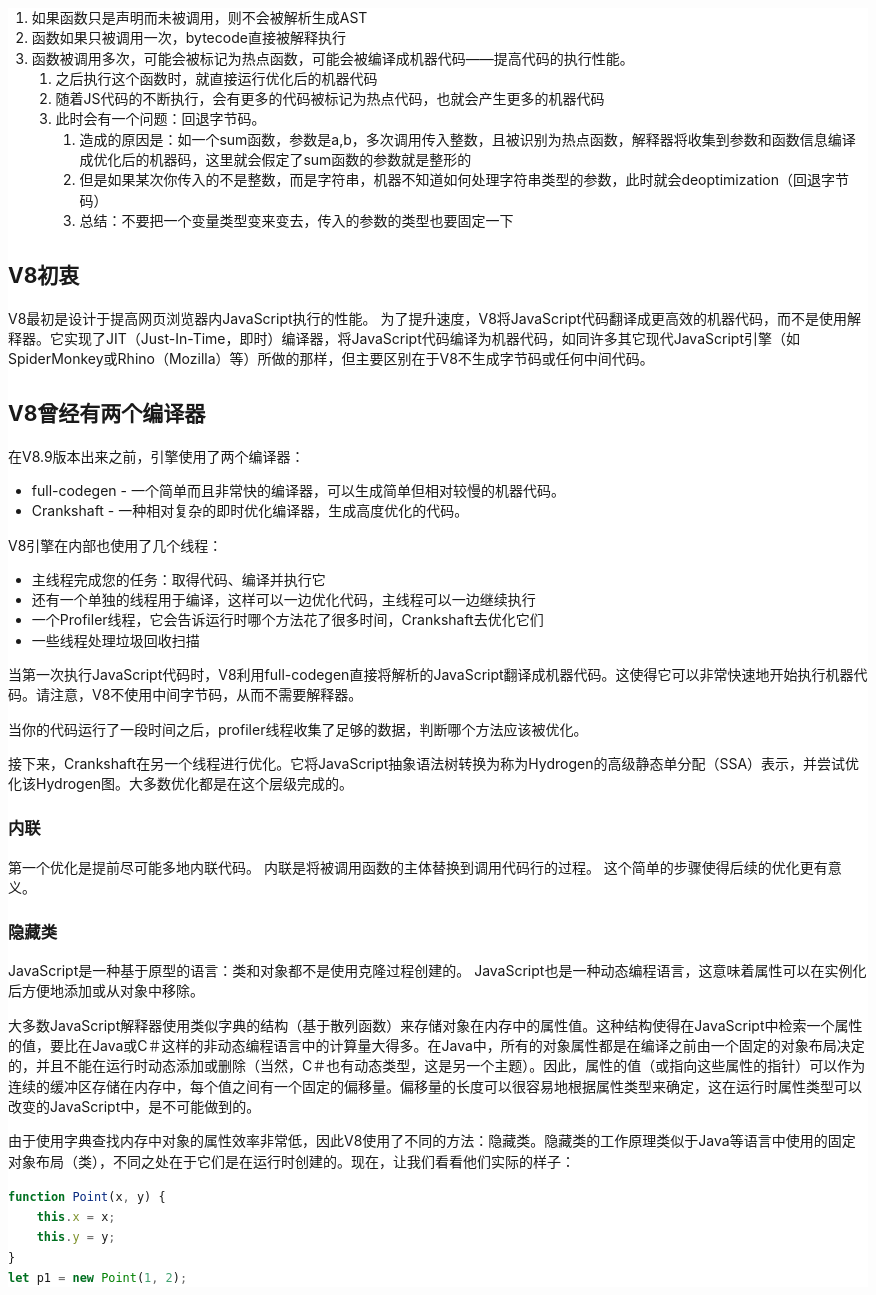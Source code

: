 1. 如果函数只是声明而未被调用，则不会被解析生成AST
2. 函数如果只被调用一次，bytecode直接被解释执行
3. 函数被调用多次，可能会被标记为热点函数，可能会被编译成机器代码——提高代码的执行性能。
   1. 之后执行这个函数时，就直接运行优化后的机器代码
   2. 随着JS代码的不断执行，会有更多的代码被标记为热点代码，也就会产生更多的机器代码
   3. 此时会有一个问题：回退字节码。
      1. 造成的原因是：如一个sum函数，参数是a,b，多次调用传入整数，且被识别为热点函数，解释器将收集到参数和函数信息编译成优化后的机器码，这里就会假定了sum函数的参数就是整形的
      2. 但是如果某次你传入的不是整数，而是字符串，机器不知道如何处理字符串类型的参数，此时就会deoptimization（回退字节码）
      3. 总结：不要把一个变量类型变来变去，传入的参数的类型也要固定一下

## V8初衷

V8最初是设计于提高网页浏览器内JavaScript执行的性能。 为了提升速度，V8将JavaScript代码翻译成更高效的机器代码，而不是使用解释器。它实现了JIT（Just-In-Time，即时）编译器，将JavaScript代码编译为机器代码，如同许多其它现代JavaScript引擎（如SpiderMonkey或Rhino（Mozilla）等）所做的那样，但主要区别在于V8不生成字节码或任何中间代码。

## V8曾经有两个编译器

在V8.9版本出来之前，引擎使用了两个编译器：

- full-codegen - 一个简单而且非常快的编译器，可以生成简单但相对较慢的机器代码。
- Crankshaft - 一种相对复杂的即时优化编译器，生成高度优化的代码。

V8引擎在内部也使用了几个线程：

- 主线程完成您的任务：取得代码、编译并执行它
- 还有一个单独的线程用于编译，这样可以一边优化代码，主线程可以一边继续执行
- 一个Profiler线程，它会告诉运行时哪个方法花了很多时间，Crankshaft去优化它们
- 一些线程处理垃圾回收扫描

当第一次执行JavaScript代码时，V8利用full-codegen直接将解析的JavaScript翻译成机器代码。这使得它可以非常快速地开始执行机器代码。请注意，V8不使用中间字节码，从而不需要解释器。

当你的代码运行了一段时间之后，profiler线程收集了足够的数据，判断哪个方法应该被优化。

接下来，Crankshaft在另一个线程进行优化。它将JavaScript抽象语法树转换为称为Hydrogen的高级静态单分配（SSA）表示，并尝试优化该Hydrogen图。大多数优化都是在这个层级完成的。

### 内联

第一个优化是提前尽可能多地内联代码。 内联是将被调用函数的主体替换到调用代码行的过程。 这个简单的步骤使得后续的优化更有意义。

### 隐藏类

JavaScript是一种基于原型的语言：类和对象都不是使用克隆过程创建的。 JavaScript也是一种动态编程语言，这意味着属性可以在实例化后方便地添加或从对象中移除。

大多数JavaScript解释器使用类似字典的结构（基于散列函数）来存储对象在内存中的属性值。这种结构使得在JavaScript中检索一个属性的值，要比在Java或C＃这样的非动态编程语言中的计算量大得多。在Java中，所有的对象属性都是在编译之前由一个固定的对象布局决定的，并且不能在运行时动态添加或删除（当然，C＃也有动态类型，这是另一个主题）。因此，属性的值（或指向这些属性的指针）可以作为连续的缓冲区存储在内存中，每个值之间有一个固定的偏移量。偏移量的长度可以很容易地根据属性类型来确定，这在运行时属性类型可以改变的JavaScript中，是不可能做到的。

由于使用字典查找内存中对象的属性效率非常低，因此V8使用了不同的方法：隐藏类。隐藏类的工作原理类似于Java等语言中使用的固定对象布局（类），不同之处在于它们是在运行时创建的。现在，让我们看看他们实际的样子：

```js
function Point(x, y) {
    this.x = x;
    this.y = y;
}
let p1 = new Point(1, 2);
```
